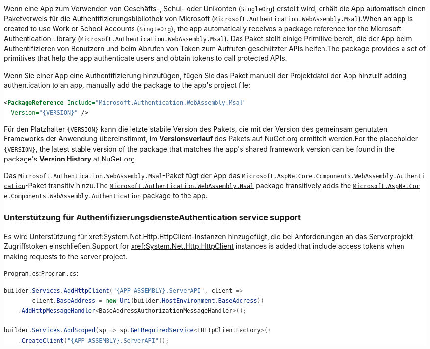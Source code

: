 <span data-ttu-id="8a20e-243">Wenn eine App zum Verwenden von Geschäfts-, Schul- oder Unikonten (`SingleOrg`) erstellt wird, erhält die App automatisch einen Paketverweis für die [Authentifizierungsbibliothek von Microsoft](/azure/active-directory/develop/msal-overview) ([`Microsoft.Authentication.WebAssembly.Msal`](https://www.nuget.org/packages/Microsoft.Authentication.WebAssembly.Msal)).</span><span class="sxs-lookup"><span data-stu-id="8a20e-243">When an app is created to use Work or School Accounts (`SingleOrg`), the app automatically receives a package reference for the [Microsoft Authentication Library](/azure/active-directory/develop/msal-overview) ([`Microsoft.Authentication.WebAssembly.Msal`](https://www.nuget.org/packages/Microsoft.Authentication.WebAssembly.Msal)).</span></span> <span data-ttu-id="8a20e-244">Das Paket stellt einige Primitive bereit, die der App beim Authentifizieren von Benutzern und beim Abrufen von Token zum Aufrufen geschützter APIs helfen.</span><span class="sxs-lookup"><span data-stu-id="8a20e-244">The package provides a set of primitives that help the app authenticate users and obtain tokens to call protected APIs.</span></span>

<span data-ttu-id="8a20e-245">Wenn Sie einer App eine Authentifizierung hinzufügen, fügen Sie das Paket manuell der Projektdatei der App hinzu:</span><span class="sxs-lookup"><span data-stu-id="8a20e-245">If adding authentication to an app, manually add the package to the app's project file:</span></span>

```xml
<PackageReference Include="Microsoft.Authentication.WebAssembly.Msal" 
  Version="{VERSION}" />
```

<span data-ttu-id="8a20e-246">Für den Platzhalter `{VERSION}` kann die letzte stabile Version des Pakets, die mit der Version des gemeinsam genutzten Frameworks der Anwendung übereinstimmt, im **Versionsverlauf** des Pakets auf [NuGet.org](https://www.nuget.org/packages/Microsoft.Authentication.WebAssembly.Msal) ermittelt werden.</span><span class="sxs-lookup"><span data-stu-id="8a20e-246">For the placeholder `{VERSION}`, the latest stable version of the package that matches the app's shared framework version can be found in the package's **Version History** at [NuGet.org](https://www.nuget.org/packages/Microsoft.Authentication.WebAssembly.Msal).</span></span>

<span data-ttu-id="8a20e-247">Das [`Microsoft.Authentication.WebAssembly.Msal`](https://www.nuget.org/packages/Microsoft.Authentication.WebAssembly.Msal)-Paket fügt der App das [`Microsoft.AspNetCore.Components.WebAssembly.Authentication`](https://www.nuget.org/packages/Microsoft.AspNetCore.Components.WebAssembly.Authentication)-Paket transitiv hinzu.</span><span class="sxs-lookup"><span data-stu-id="8a20e-247">The [`Microsoft.Authentication.WebAssembly.Msal`](https://www.nuget.org/packages/Microsoft.Authentication.WebAssembly.Msal) package transitively adds the [`Microsoft.AspNetCore.Components.WebAssembly.Authentication`](https://www.nuget.org/packages/Microsoft.AspNetCore.Components.WebAssembly.Authentication) package to the app.</span></span>

### <a name="authentication-service-support"></a><span data-ttu-id="8a20e-248">Unterstützung für Authentifizierungsdienste</span><span class="sxs-lookup"><span data-stu-id="8a20e-248">Authentication service support</span></span>

<span data-ttu-id="8a20e-249">Es wird Unterstützung für <xref:System.Net.Http.HttpClient>-Instanzen hinzugefügt, die bei Anforderungen an das Serverprojekt Zugriffstoken einschließen.</span><span class="sxs-lookup"><span data-stu-id="8a20e-249">Support for <xref:System.Net.Http.HttpClient> instances is added that include access tokens when making requests to the server project.</span></span>

<span data-ttu-id="8a20e-250">`Program.cs`:</span><span class="sxs-lookup"><span data-stu-id="8a20e-250">`Program.cs`:</span></span>

```csharp
builder.Services.AddHttpClient("{APP ASSEMBLY}.ServerAPI", client => 
        client.BaseAddress = new Uri(builder.HostEnvironment.BaseAddress))
    .AddHttpMessageHandler<BaseAddressAuthorizationMessageHandler>();

builder.Services.AddScoped(sp => sp.GetRequiredService<IHttpClientFactory>()
    .CreateClient("{APP ASSEMBLY}.ServerAPI"));
```
